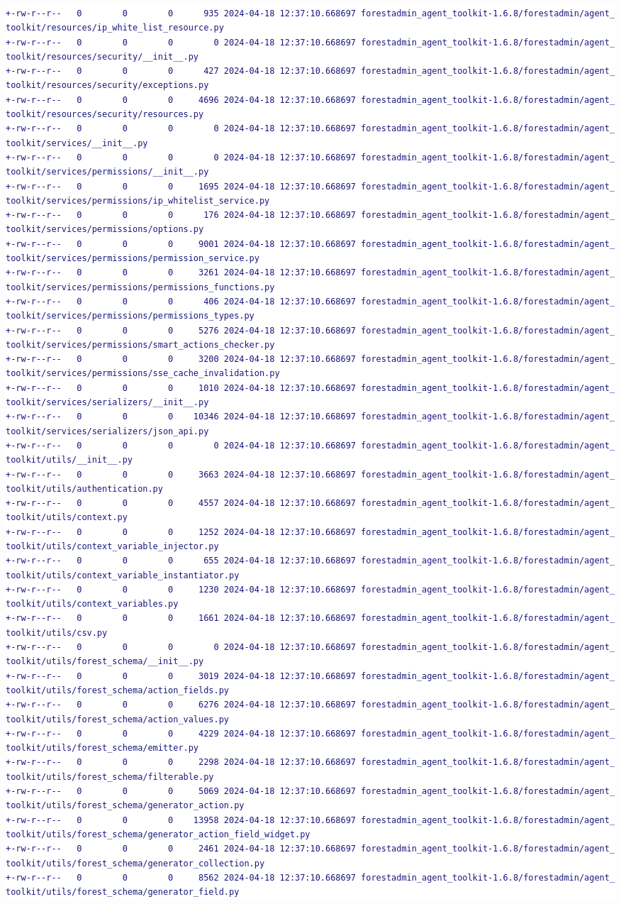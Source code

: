 ```diff
+-rw-r--r--   0        0        0      935 2024-04-18 12:37:10.668697 forestadmin_agent_toolkit-1.6.8/forestadmin/agent_toolkit/resources/ip_white_list_resource.py
+-rw-r--r--   0        0        0        0 2024-04-18 12:37:10.668697 forestadmin_agent_toolkit-1.6.8/forestadmin/agent_toolkit/resources/security/__init__.py
+-rw-r--r--   0        0        0      427 2024-04-18 12:37:10.668697 forestadmin_agent_toolkit-1.6.8/forestadmin/agent_toolkit/resources/security/exceptions.py
+-rw-r--r--   0        0        0     4696 2024-04-18 12:37:10.668697 forestadmin_agent_toolkit-1.6.8/forestadmin/agent_toolkit/resources/security/resources.py
+-rw-r--r--   0        0        0        0 2024-04-18 12:37:10.668697 forestadmin_agent_toolkit-1.6.8/forestadmin/agent_toolkit/services/__init__.py
+-rw-r--r--   0        0        0        0 2024-04-18 12:37:10.668697 forestadmin_agent_toolkit-1.6.8/forestadmin/agent_toolkit/services/permissions/__init__.py
+-rw-r--r--   0        0        0     1695 2024-04-18 12:37:10.668697 forestadmin_agent_toolkit-1.6.8/forestadmin/agent_toolkit/services/permissions/ip_whitelist_service.py
+-rw-r--r--   0        0        0      176 2024-04-18 12:37:10.668697 forestadmin_agent_toolkit-1.6.8/forestadmin/agent_toolkit/services/permissions/options.py
+-rw-r--r--   0        0        0     9001 2024-04-18 12:37:10.668697 forestadmin_agent_toolkit-1.6.8/forestadmin/agent_toolkit/services/permissions/permission_service.py
+-rw-r--r--   0        0        0     3261 2024-04-18 12:37:10.668697 forestadmin_agent_toolkit-1.6.8/forestadmin/agent_toolkit/services/permissions/permissions_functions.py
+-rw-r--r--   0        0        0      406 2024-04-18 12:37:10.668697 forestadmin_agent_toolkit-1.6.8/forestadmin/agent_toolkit/services/permissions/permissions_types.py
+-rw-r--r--   0        0        0     5276 2024-04-18 12:37:10.668697 forestadmin_agent_toolkit-1.6.8/forestadmin/agent_toolkit/services/permissions/smart_actions_checker.py
+-rw-r--r--   0        0        0     3200 2024-04-18 12:37:10.668697 forestadmin_agent_toolkit-1.6.8/forestadmin/agent_toolkit/services/permissions/sse_cache_invalidation.py
+-rw-r--r--   0        0        0     1010 2024-04-18 12:37:10.668697 forestadmin_agent_toolkit-1.6.8/forestadmin/agent_toolkit/services/serializers/__init__.py
+-rw-r--r--   0        0        0    10346 2024-04-18 12:37:10.668697 forestadmin_agent_toolkit-1.6.8/forestadmin/agent_toolkit/services/serializers/json_api.py
+-rw-r--r--   0        0        0        0 2024-04-18 12:37:10.668697 forestadmin_agent_toolkit-1.6.8/forestadmin/agent_toolkit/utils/__init__.py
+-rw-r--r--   0        0        0     3663 2024-04-18 12:37:10.668697 forestadmin_agent_toolkit-1.6.8/forestadmin/agent_toolkit/utils/authentication.py
+-rw-r--r--   0        0        0     4557 2024-04-18 12:37:10.668697 forestadmin_agent_toolkit-1.6.8/forestadmin/agent_toolkit/utils/context.py
+-rw-r--r--   0        0        0     1252 2024-04-18 12:37:10.668697 forestadmin_agent_toolkit-1.6.8/forestadmin/agent_toolkit/utils/context_variable_injector.py
+-rw-r--r--   0        0        0      655 2024-04-18 12:37:10.668697 forestadmin_agent_toolkit-1.6.8/forestadmin/agent_toolkit/utils/context_variable_instantiator.py
+-rw-r--r--   0        0        0     1230 2024-04-18 12:37:10.668697 forestadmin_agent_toolkit-1.6.8/forestadmin/agent_toolkit/utils/context_variables.py
+-rw-r--r--   0        0        0     1661 2024-04-18 12:37:10.668697 forestadmin_agent_toolkit-1.6.8/forestadmin/agent_toolkit/utils/csv.py
+-rw-r--r--   0        0        0        0 2024-04-18 12:37:10.668697 forestadmin_agent_toolkit-1.6.8/forestadmin/agent_toolkit/utils/forest_schema/__init__.py
+-rw-r--r--   0        0        0     3019 2024-04-18 12:37:10.668697 forestadmin_agent_toolkit-1.6.8/forestadmin/agent_toolkit/utils/forest_schema/action_fields.py
+-rw-r--r--   0        0        0     6276 2024-04-18 12:37:10.668697 forestadmin_agent_toolkit-1.6.8/forestadmin/agent_toolkit/utils/forest_schema/action_values.py
+-rw-r--r--   0        0        0     4229 2024-04-18 12:37:10.668697 forestadmin_agent_toolkit-1.6.8/forestadmin/agent_toolkit/utils/forest_schema/emitter.py
+-rw-r--r--   0        0        0     2298 2024-04-18 12:37:10.668697 forestadmin_agent_toolkit-1.6.8/forestadmin/agent_toolkit/utils/forest_schema/filterable.py
+-rw-r--r--   0        0        0     5069 2024-04-18 12:37:10.668697 forestadmin_agent_toolkit-1.6.8/forestadmin/agent_toolkit/utils/forest_schema/generator_action.py
+-rw-r--r--   0        0        0    13958 2024-04-18 12:37:10.668697 forestadmin_agent_toolkit-1.6.8/forestadmin/agent_toolkit/utils/forest_schema/generator_action_field_widget.py
+-rw-r--r--   0        0        0     2461 2024-04-18 12:37:10.668697 forestadmin_agent_toolkit-1.6.8/forestadmin/agent_toolkit/utils/forest_schema/generator_collection.py
+-rw-r--r--   0        0        0     8562 2024-04-18 12:37:10.668697 forestadmin_agent_toolkit-1.6.8/forestadmin/agent_toolkit/utils/forest_schema/generator_field.py
```